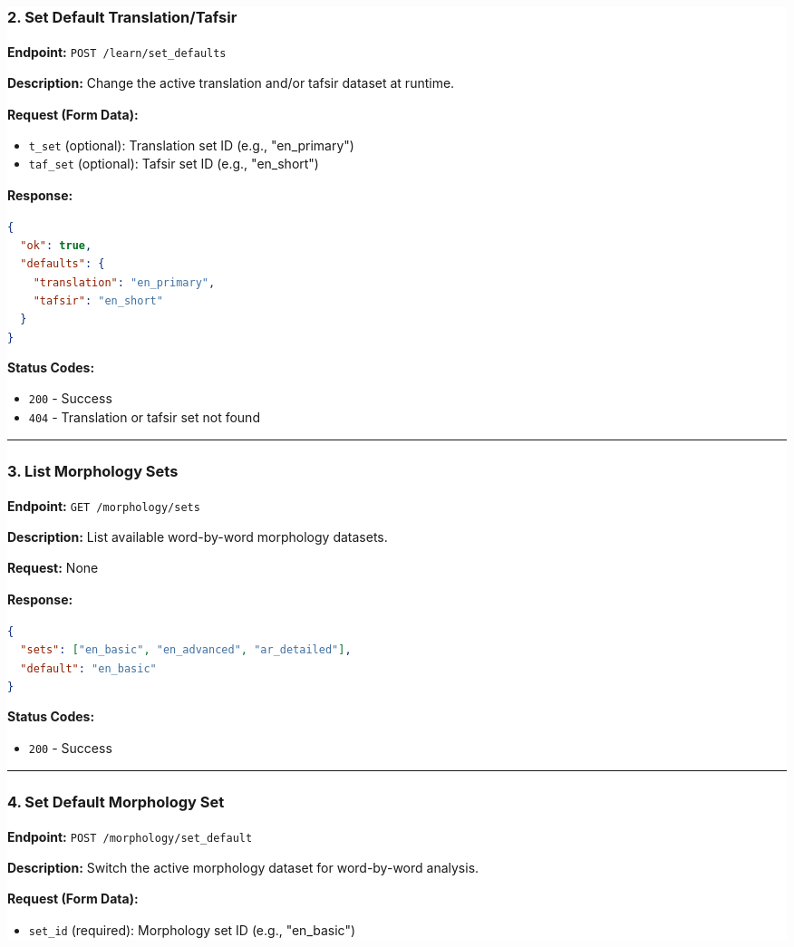 ### 2. Set Default Translation/Tafsir

**Endpoint:** `POST /learn/set_defaults`

**Description:** Change the active translation and/or tafsir dataset at runtime.

**Request (Form Data):**
- `t_set` (optional): Translation set ID (e.g., "en_primary")
- `taf_set` (optional): Tafsir set ID (e.g., "en_short")

**Response:**
```json
{
  "ok": true,
  "defaults": {
    "translation": "en_primary",
    "tafsir": "en_short"
  }
}
```

**Status Codes:**
- `200` - Success
- `404` - Translation or tafsir set not found

---

### 3. List Morphology Sets

**Endpoint:** `GET /morphology/sets`

**Description:** List available word-by-word morphology datasets.

**Request:** None

**Response:**
```json
{
  "sets": ["en_basic", "en_advanced", "ar_detailed"],
  "default": "en_basic"
}
```

**Status Codes:**
- `200` - Success

---

### 4. Set Default Morphology Set

**Endpoint:** `POST /morphology/set_default`

**Description:** Switch the active morphology dataset for word-by-word analysis.

**Request (Form Data):**
- `set_id` (required): Morphology set ID (e.g., "en_basic")
